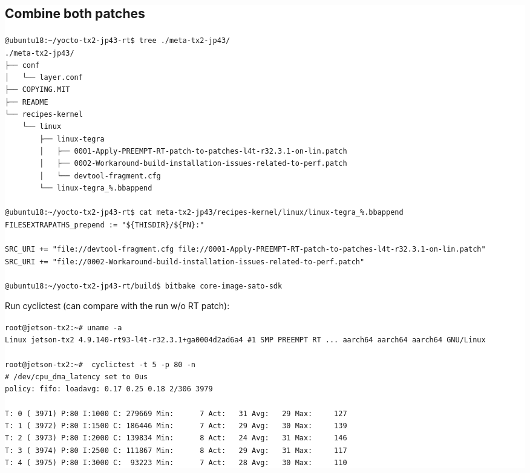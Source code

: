 ## Combine both patches

```
@ubuntu18:~/yocto-tx2-jp43-rt$ tree ./meta-tx2-jp43/
./meta-tx2-jp43/
├── conf
│   └── layer.conf
├── COPYING.MIT
├── README
└── recipes-kernel
    └── linux
        ├── linux-tegra
        │   ├── 0001-Apply-PREEMPT-RT-patch-to-patches-l4t-r32.3.1-on-lin.patch
        │   ├── 0002-Workaround-build-installation-issues-related-to-perf.patch
        │   └── devtool-fragment.cfg
        └── linux-tegra_%.bbappend

@ubuntu18:~/yocto-tx2-jp43-rt$ cat meta-tx2-jp43/recipes-kernel/linux/linux-tegra_%.bbappend 
FILESEXTRAPATHS_prepend := "${THISDIR}/${PN}:"

SRC_URI += "file://devtool-fragment.cfg file://0001-Apply-PREEMPT-RT-patch-to-patches-l4t-r32.3.1-on-lin.patch"
SRC_URI += "file://0002-Workaround-build-installation-issues-related-to-perf.patch"

@ubuntu18:~/yocto-tx2-jp43-rt/build$ bitbake core-image-sato-sdk
```

Run cyclictest (can compare with the run w/o RT patch):
```
root@jetson-tx2:~# uname -a
Linux jetson-tx2 4.9.140-rt93-l4t-r32.3.1+ga0004d2ad6a4 #1 SMP PREEMPT RT ... aarch64 aarch64 aarch64 GNU/Linux

root@jetson-tx2:~#  cyclictest -t 5 -p 80 -n
# /dev/cpu_dma_latency set to 0us
policy: fifo: loadavg: 0.17 0.25 0.18 2/306 3979          

T: 0 ( 3971) P:80 I:1000 C: 279669 Min:      7 Act:   31 Avg:   29 Max:     127
T: 1 ( 3972) P:80 I:1500 C: 186446 Min:      7 Act:   29 Avg:   30 Max:     139
T: 2 ( 3973) P:80 I:2000 C: 139834 Min:      8 Act:   24 Avg:   31 Max:     146
T: 3 ( 3974) P:80 I:2500 C: 111867 Min:      8 Act:   29 Avg:   31 Max:     117
T: 4 ( 3975) P:80 I:3000 C:  93223 Min:      7 Act:   28 Avg:   30 Max:     110
```


